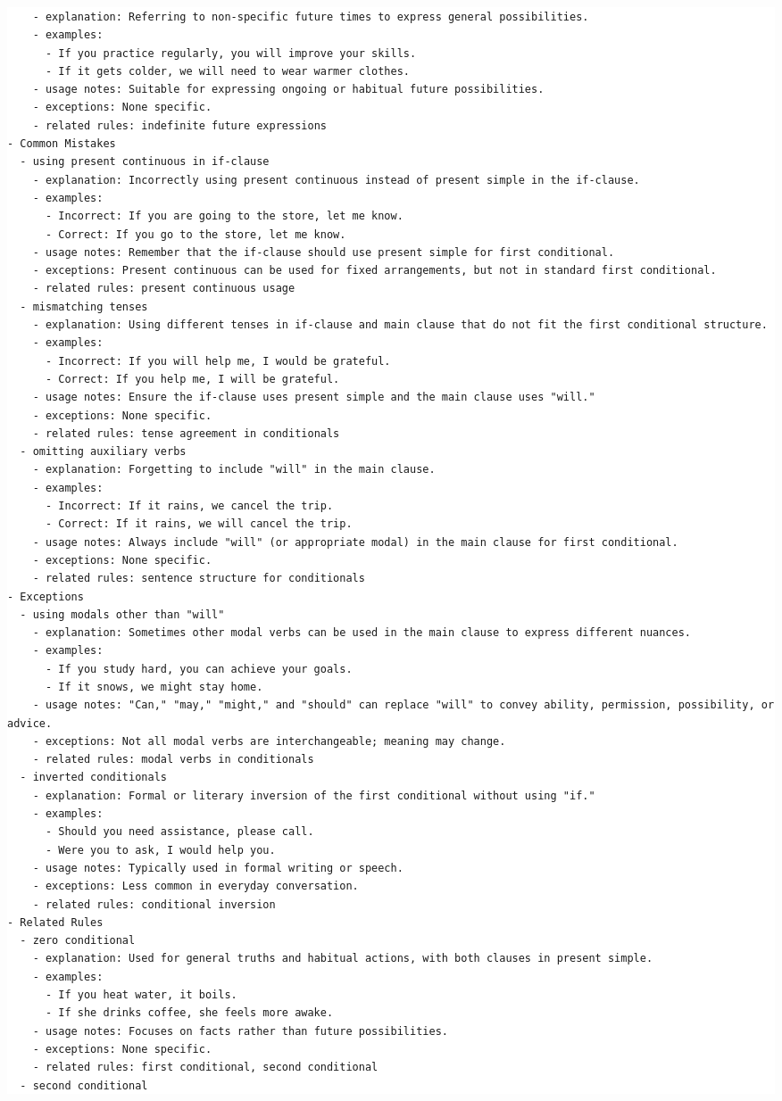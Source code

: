         - explanation: Referring to non-specific future times to express general possibilities.
        - examples:
          - If you practice regularly, you will improve your skills.
          - If it gets colder, we will need to wear warmer clothes.
        - usage notes: Suitable for expressing ongoing or habitual future possibilities.
        - exceptions: None specific.
        - related rules: indefinite future expressions
    - Common Mistakes
      - using present continuous in if-clause
        - explanation: Incorrectly using present continuous instead of present simple in the if-clause.
        - examples:
          - Incorrect: If you are going to the store, let me know.
          - Correct: If you go to the store, let me know.
        - usage notes: Remember that the if-clause should use present simple for first conditional.
        - exceptions: Present continuous can be used for fixed arrangements, but not in standard first conditional.
        - related rules: present continuous usage
      - mismatching tenses
        - explanation: Using different tenses in if-clause and main clause that do not fit the first conditional structure.
        - examples:
          - Incorrect: If you will help me, I would be grateful.
          - Correct: If you help me, I will be grateful.
        - usage notes: Ensure the if-clause uses present simple and the main clause uses "will."
        - exceptions: None specific.
        - related rules: tense agreement in conditionals
      - omitting auxiliary verbs
        - explanation: Forgetting to include "will" in the main clause.
        - examples:
          - Incorrect: If it rains, we cancel the trip.
          - Correct: If it rains, we will cancel the trip.
        - usage notes: Always include "will" (or appropriate modal) in the main clause for first conditional.
        - exceptions: None specific.
        - related rules: sentence structure for conditionals
    - Exceptions
      - using modals other than "will"
        - explanation: Sometimes other modal verbs can be used in the main clause to express different nuances.
        - examples:
          - If you study hard, you can achieve your goals.
          - If it snows, we might stay home.
        - usage notes: "Can," "may," "might," and "should" can replace "will" to convey ability, permission, possibility, or advice.
        - exceptions: Not all modal verbs are interchangeable; meaning may change.
        - related rules: modal verbs in conditionals
      - inverted conditionals
        - explanation: Formal or literary inversion of the first conditional without using "if."
        - examples:
          - Should you need assistance, please call.
          - Were you to ask, I would help you.
        - usage notes: Typically used in formal writing or speech.
        - exceptions: Less common in everyday conversation.
        - related rules: conditional inversion
    - Related Rules
      - zero conditional
        - explanation: Used for general truths and habitual actions, with both clauses in present simple.
        - examples:
          - If you heat water, it boils.
          - If she drinks coffee, she feels more awake.
        - usage notes: Focuses on facts rather than future possibilities.
        - exceptions: None specific.
        - related rules: first conditional, second conditional
      - second conditional